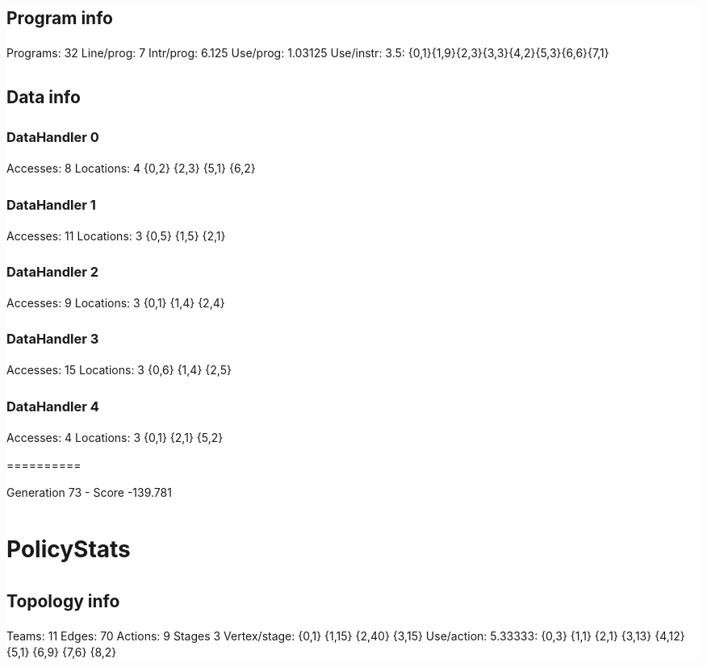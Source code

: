 ## Program info
Programs:	32
Line/prog:	7
Intr/prog:	6.125
Use/prog:	1.03125
Use/instr:	3.5: {0,1}{1,9}{2,3}{3,3}{4,2}{5,3}{6,6}{7,1}

## Data info

### DataHandler 0
Accesses:	8
Locations:	4
{0,2} {2,3} {5,1} {6,2} 

### DataHandler 1
Accesses:	11
Locations:	3
{0,5} {1,5} {2,1} 

### DataHandler 2
Accesses:	9
Locations:	3
{0,1} {1,4} {2,4} 

### DataHandler 3
Accesses:	15
Locations:	3
{0,6} {1,4} {2,5} 

### DataHandler 4
Accesses:	4
Locations:	3
{0,1} {2,1} {5,2} 


==========

Generation 73 - Score -139.781

# PolicyStats
## Topology info
Teams:		11
Edges:		70
Actions:	9
Stages		3
Vertex/stage:	{0,1} {1,15} {2,40} {3,15} 
Use/action:	5.33333: {0,3} {1,1} {2,1} {3,13} {4,12} {5,1} {6,9} {7,6} {8,2} 
